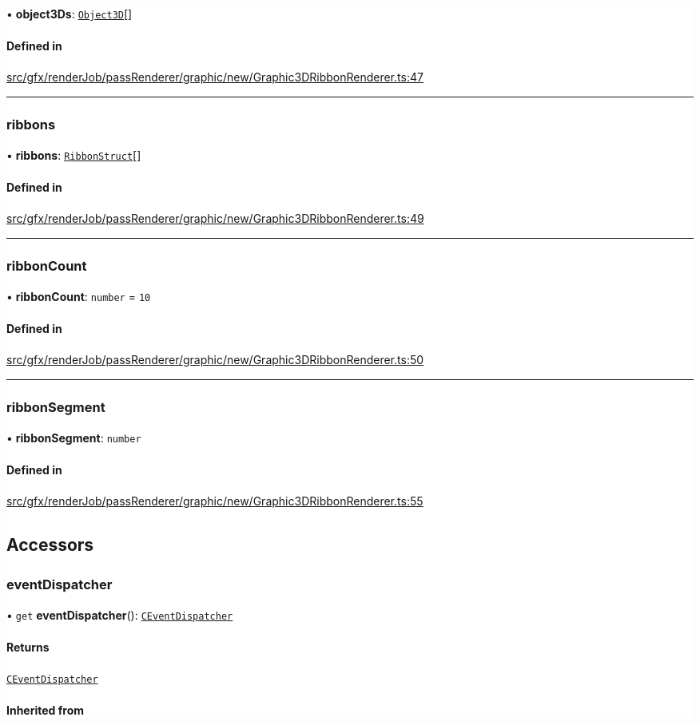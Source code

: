 • **object3Ds**: [`Object3D`](Object3D.md)[]

#### Defined in

[src/gfx/renderJob/passRenderer/graphic/new/Graphic3DRibbonRenderer.ts:47](https://github.com/Orillusion/orillusion/blob/main/src/gfx/renderJob/passRenderer/graphic/new/Graphic3DRibbonRenderer.ts#L47)

___

### ribbons

• **ribbons**: [`RibbonStruct`](RibbonStruct.md)[]

#### Defined in

[src/gfx/renderJob/passRenderer/graphic/new/Graphic3DRibbonRenderer.ts:49](https://github.com/Orillusion/orillusion/blob/main/src/gfx/renderJob/passRenderer/graphic/new/Graphic3DRibbonRenderer.ts#L49)

___

### ribbonCount

• **ribbonCount**: `number` = `10`

#### Defined in

[src/gfx/renderJob/passRenderer/graphic/new/Graphic3DRibbonRenderer.ts:50](https://github.com/Orillusion/orillusion/blob/main/src/gfx/renderJob/passRenderer/graphic/new/Graphic3DRibbonRenderer.ts#L50)

___

### ribbonSegment

• **ribbonSegment**: `number`

#### Defined in

[src/gfx/renderJob/passRenderer/graphic/new/Graphic3DRibbonRenderer.ts:55](https://github.com/Orillusion/orillusion/blob/main/src/gfx/renderJob/passRenderer/graphic/new/Graphic3DRibbonRenderer.ts#L55)

## Accessors

### eventDispatcher

• `get` **eventDispatcher**(): [`CEventDispatcher`](CEventDispatcher.md)

#### Returns

[`CEventDispatcher`](CEventDispatcher.md)

#### Inherited from
